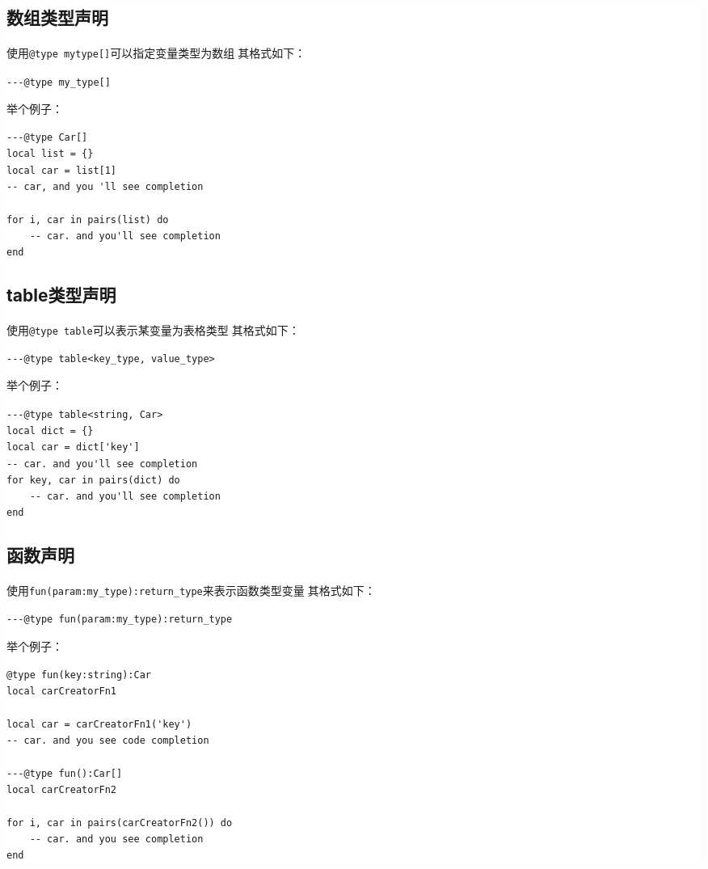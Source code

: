
## 数组类型声明
使用`@type mytype[]`可以指定变量类型为数组
其格式如下：
```
---@type my_type[]
```
举个例子：
```
---@type Car[]
local list = {}
local car = list[1]
-- car, and you 'll see completion

for i, car in pairs(list) do
	-- car. and you'll see completion
end
```

## table类型声明
使用`@type table`可以表示某变量为表格类型
其格式如下：
```
---@type table<key_type, value_type>
```
举个例子：
```
---@type table<string, Car>
local dict = {}
local car = dict['key']
-- car. and you'll see completion
for key, car in pairs(dict) do
	-- car. and you'll see completion
end
```

## 函数声明
使用`fun(param:my_type):return_type`来表示函数类型变量
其格式如下：
```
---@type fun(param:my_type):return_type
```
举个例子：
```
@type fun(key:string):Car
local carCreatorFn1

local car = carCreatorFn1('key')
-- car. and you see code completion

---@type fun():Car[]
local carCreatorFn2

for i, car in pairs(carCreatorFn2()) do
	-- car. and you see completion
end
```
